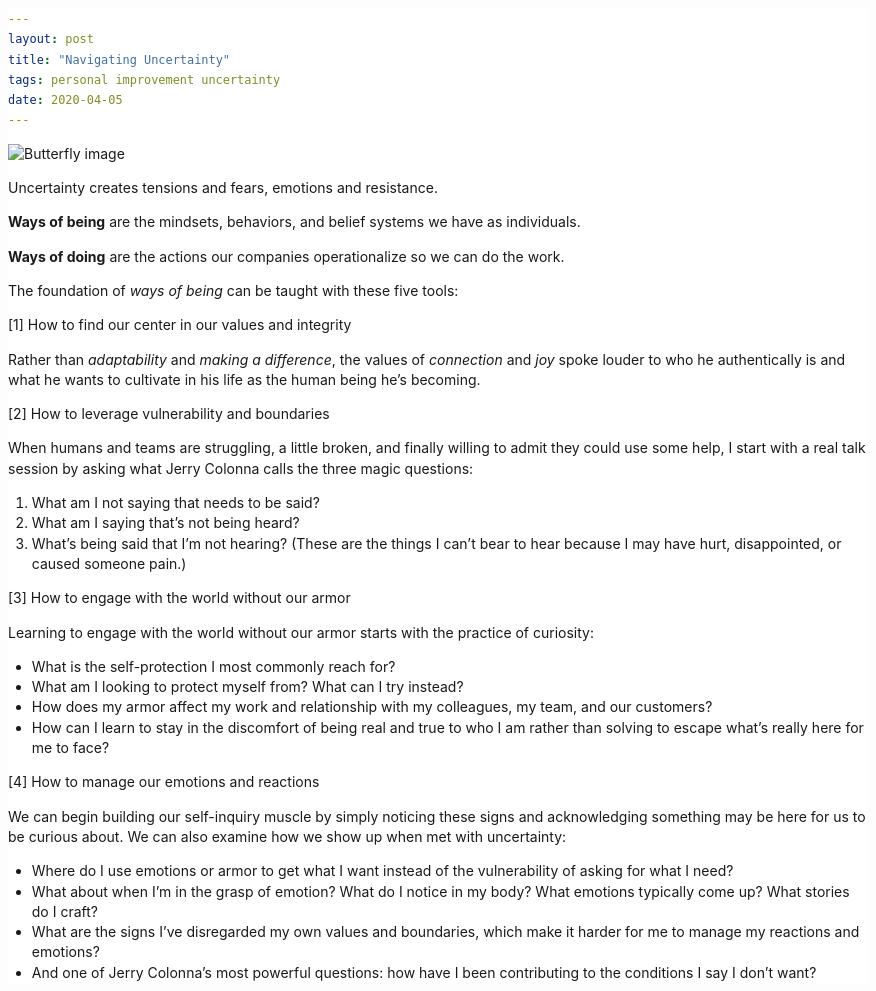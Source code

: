 ```yaml
---
layout: post
title: "Navigating Uncertainty"
tags: personal improvement uncertainty
date: 2020-04-05
---
```


![Butterfly image](https://miro.medium.com/max/1400/1*o1AGo-U7fdsf9YSYzYtaBA.png)

Uncertainty creates tensions and fears, emotions and resistance.

**Ways of being** are the mindsets, behaviors, and belief systems we have as individuals.

**Ways of doing** are the actions our companies operationalize so we can do the work.

The foundation of *ways of being* can be taught with these five tools:

[1] How to find our center in our values and integrity

Rather than *adaptability* and *making a difference*, the values of *connection* and *joy* 
spoke louder to who he authentically is and what he wants to cultivate in his life as the 
human being he’s becoming.

[2] How to leverage vulnerability and boundaries

When humans and teams are struggling, a little broken, and finally willing to admit they 
could use some help, I start with a real talk session by asking what Jerry Colonna calls 
the three magic questions:
1. What am I not saying that needs to be said?
2. What am I saying that’s not being heard?
3. What’s being said that I’m not hearing? (These are the things I can’t bear to hear 
because I may have hurt, disappointed, or caused someone pain.)

[3] How to engage with the world without our armor

Learning to engage with the world without our armor starts with the practice of curiosity:
* What is the self-protection I most commonly reach for?
* What am I looking to protect myself from? What can I try instead?
* How does my armor affect my work and relationship with my colleagues, my team, and our customers?
* How can I learn to stay in the discomfort of being real and true to who I am rather than solving to escape what’s really here for me to face?

[4] How to manage our emotions and reactions

We can begin building our self-inquiry muscle by simply noticing these signs and acknowledging something may be here for us to be curious about. We can also examine how we show up when met with uncertainty:
* Where do I use emotions or armor to get what I want instead of the vulnerability of asking for what I need?
* What about when I’m in the grasp of emotion? What do I notice in my body? What emotions typically come up? What stories do I craft?
* What are the signs I’ve disregarded my own values and boundaries, which make it harder for me to manage my reactions and emotions?
* And one of Jerry Colonna’s most powerful questions: how have I been contributing to the conditions I say I don’t want?
